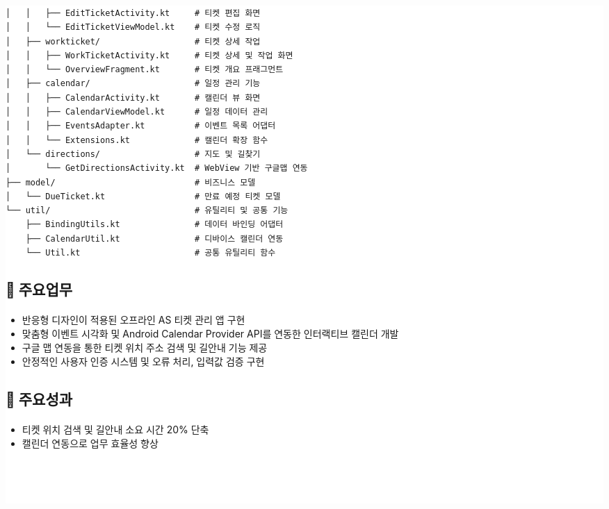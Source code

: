 ```
│   │   ├── EditTicketActivity.kt     # 티켓 편집 화면
│   │   └── EditTicketViewModel.kt    # 티켓 수정 로직
│   ├── workticket/                   # 티켓 상세 작업
│   │   ├── WorkTicketActivity.kt     # 티켓 상세 및 작업 화면
│   │   └── OverviewFragment.kt       # 티켓 개요 프래그먼트
│   ├── calendar/                     # 일정 관리 기능
│   │   ├── CalendarActivity.kt       # 캘린더 뷰 화면
│   │   ├── CalendarViewModel.kt      # 일정 데이터 관리
│   │   ├── EventsAdapter.kt          # 이벤트 목록 어댑터
│   │   └── Extensions.kt             # 캘린더 확장 함수
│   └── directions/                   # 지도 및 길찾기
│       └── GetDirectionsActivity.kt  # WebView 기반 구글맵 연동
├── model/                            # 비즈니스 모델
│   └── DueTicket.kt                  # 만료 예정 티켓 모델
└── util/                             # 유틸리티 및 공통 기능
    ├── BindingUtils.kt               # 데이터 바인딩 어댑터
    ├── CalendarUtil.kt               # 디바이스 캘린더 연동
    └── Util.kt                       # 공통 유틸리티 함수
```

## 🌟 주요업무
- 반응형 디자인이 적용된 오프라인 AS 티켓 관리 앱 구현
- 맞춤형 이벤트 시각화 및 Android Calendar Provider API를 연동한 인터랙티브 캘린더 개발
- 구글 맵 연동을 통한 티켓 위치 주소 검색 및 길안내 기능 제공
- 안정적인 사용자 인증 시스템 및 오류 처리, 입력값 검증 구현

## 🚀 주요성과
- 티켓 위치 검색 및 길안내 소요 시간 20% 단축
- 캘린더 연동으로 업무 효율성 향상

<br><br><br>